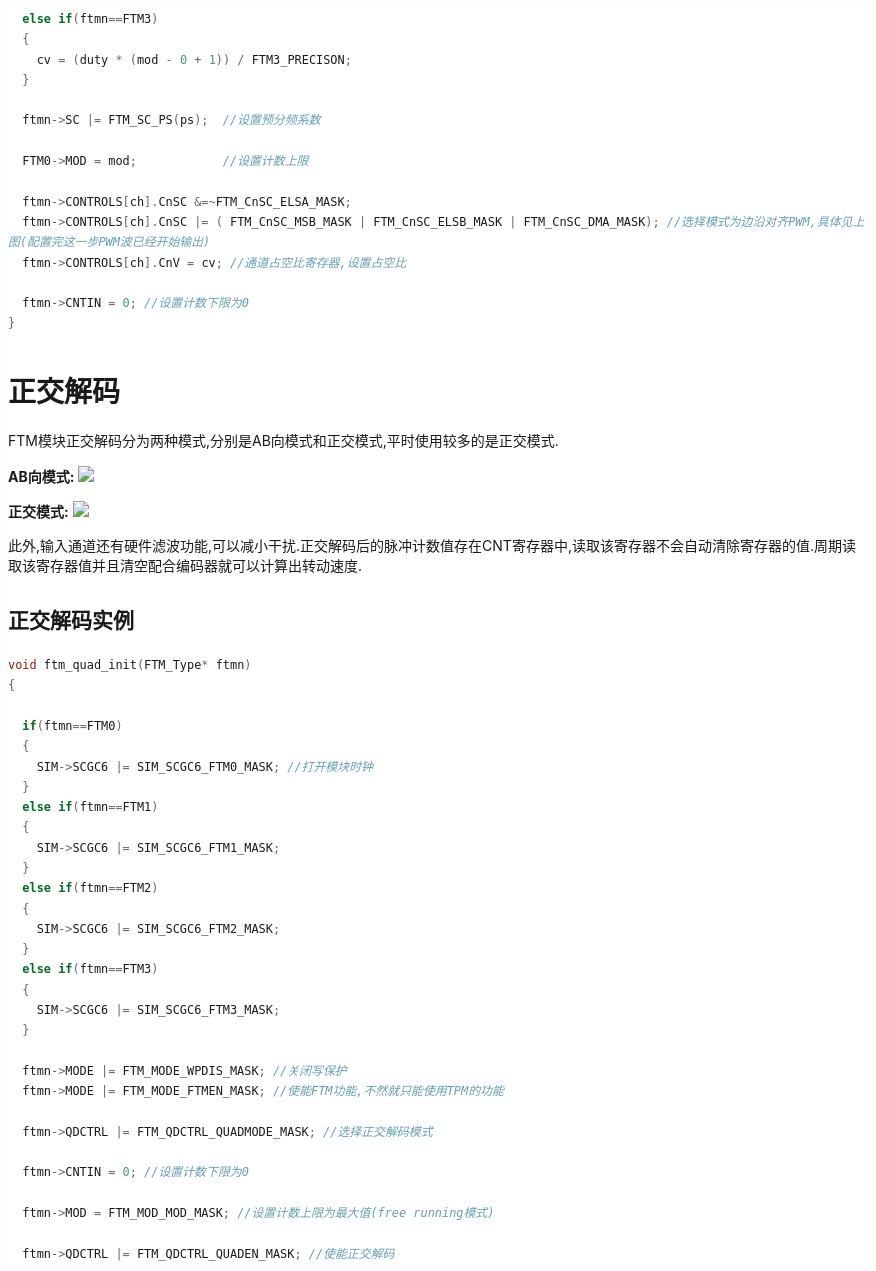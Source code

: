 ```c
  else if(ftmn==FTM3)
  {
    cv = (duty * (mod - 0 + 1)) / FTM3_PRECISON;
  }
  
  ftmn->SC |= FTM_SC_PS(ps);  //设置预分频系数
  
  FTM0->MOD = mod;            //设置计数上限
  
  ftmn->CONTROLS[ch].CnSC &=~FTM_CnSC_ELSA_MASK;
  ftmn->CONTROLS[ch].CnSC |= ( FTM_CnSC_MSB_MASK | FTM_CnSC_ELSB_MASK | FTM_CnSC_DMA_MASK); //选择模式为边沿对齐PWM,具体见上图(配置完这一步PWM波已经开始输出)
  ftmn->CONTROLS[ch].CnV = cv; //通道占空比寄存器,设置占空比
  
  ftmn->CNTIN = 0; //设置计数下限为0
}
```

# 正交解码
FTM模块正交解码分为两种模式,分别是AB向模式和正交模式,平时使用较多的是正交模式.

**AB向模式:**
![](https://zzshubimage-1253829354.file.myqcloud.com/%E5%AF%84%E5%AD%98%E5%99%A8%E9%A3%9F%E7%94%A8/FTM/%E8%8D%89%E5%9B%BE4.png)

**正交模式:**
![](https://zzshubimage-1253829354.file.myqcloud.com/%E5%AF%84%E5%AD%98%E5%99%A8%E9%A3%9F%E7%94%A8/FTM/%E8%8D%89%E5%9B%BE5.png)

此外,输入通道还有硬件滤波功能,可以减小干扰.正交解码后的脉冲计数值存在CNT寄存器中,读取该寄存器不会自动清除寄存器的值.周期读取该寄存器值并且清空配合编码器就可以计算出转动速度.

## 正交解码实例

```c
void ftm_quad_init(FTM_Type* ftmn)
{
  
  if(ftmn==FTM0)
  {
    SIM->SCGC6 |= SIM_SCGC6_FTM0_MASK; //打开模块时钟
  }
  else if(ftmn==FTM1)
  {
    SIM->SCGC6 |= SIM_SCGC6_FTM1_MASK;
  }
  else if(ftmn==FTM2)
  {
    SIM->SCGC6 |= SIM_SCGC6_FTM2_MASK;
  }
  else if(ftmn==FTM3)
  {
    SIM->SCGC6 |= SIM_SCGC6_FTM3_MASK;
  }
  
  ftmn->MODE |= FTM_MODE_WPDIS_MASK; //关闭写保护
  ftmn->MODE |= FTM_MODE_FTMEN_MASK; //使能FTM功能,不然就只能使用TPM的功能
  
  ftmn->QDCTRL |= FTM_QDCTRL_QUADMODE_MASK; //选择正交解码模式
   
  ftmn->CNTIN = 0; //设置计数下限为0
  
  ftmn->MOD = FTM_MOD_MOD_MASK; //设置计数上限为最大值(free running模式)
  
  ftmn->QDCTRL |= FTM_QDCTRL_QUADEN_MASK; //使能正交解码
```